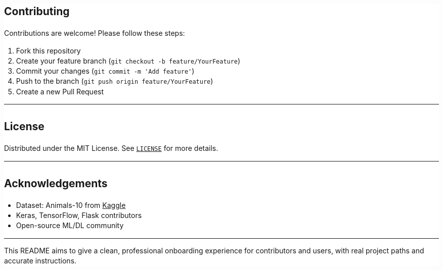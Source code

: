
## Contributing

Contributions are welcome! Please follow these steps:
1. Fork this repository
2. Create your feature branch (`git checkout -b feature/YourFeature`)
3. Commit your changes (`git commit -m 'Add feature'`)
4. Push to the branch (`git push origin feature/YourFeature`)
5. Create a new Pull Request

---

## License

Distributed under the MIT License. See [`LICENSE`](LICENSE) for more details.

---

## Acknowledgements

- Dataset: Animals-10 from [Kaggle](https://www.kaggle.com/alessiocorrado99/animals10)
- Keras, TensorFlow, Flask contributors
- Open-source ML/DL community

---

This README aims to give a clean, professional onboarding experience for contributors and users, with real project paths and accurate instructions.

